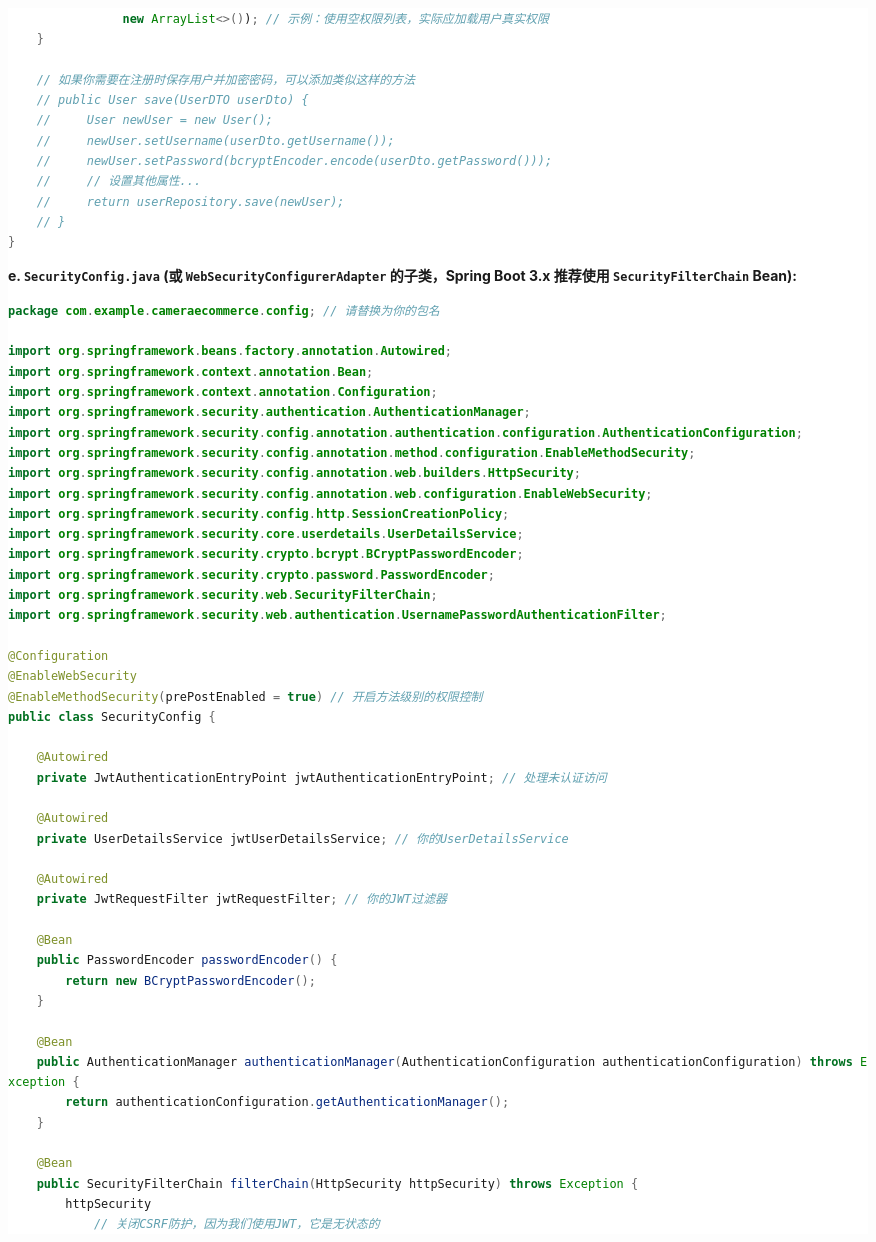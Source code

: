 ```java
                new ArrayList<>()); // 示例：使用空权限列表，实际应加载用户真实权限
    }

    // 如果你需要在注册时保存用户并加密密码，可以添加类似这样的方法
    // public User save(UserDTO userDto) {
    //     User newUser = new User();
    //     newUser.setUsername(userDto.getUsername());
    //     newUser.setPassword(bcryptEncoder.encode(userDto.getPassword()));
    //     // 设置其他属性...
    //     return userRepository.save(newUser);
    // }
}
```

**e. `SecurityConfig.java` (或 `WebSecurityConfigurerAdapter` 的子类，Spring Boot 3.x 推荐使用 `SecurityFilterChain` Bean):**
```java
package com.example.cameraecommerce.config; // 请替换为你的包名

import org.springframework.beans.factory.annotation.Autowired;
import org.springframework.context.annotation.Bean;
import org.springframework.context.annotation.Configuration;
import org.springframework.security.authentication.AuthenticationManager;
import org.springframework.security.config.annotation.authentication.configuration.AuthenticationConfiguration;
import org.springframework.security.config.annotation.method.configuration.EnableMethodSecurity;
import org.springframework.security.config.annotation.web.builders.HttpSecurity;
import org.springframework.security.config.annotation.web.configuration.EnableWebSecurity;
import org.springframework.security.config.http.SessionCreationPolicy;
import org.springframework.security.core.userdetails.UserDetailsService;
import org.springframework.security.crypto.bcrypt.BCryptPasswordEncoder;
import org.springframework.security.crypto.password.PasswordEncoder;
import org.springframework.security.web.SecurityFilterChain;
import org.springframework.security.web.authentication.UsernamePasswordAuthenticationFilter;

@Configuration
@EnableWebSecurity
@EnableMethodSecurity(prePostEnabled = true) // 开启方法级别的权限控制
public class SecurityConfig {

    @Autowired
    private JwtAuthenticationEntryPoint jwtAuthenticationEntryPoint; // 处理未认证访问

    @Autowired
    private UserDetailsService jwtUserDetailsService; // 你的UserDetailsService

    @Autowired
    private JwtRequestFilter jwtRequestFilter; // 你的JWT过滤器

    @Bean
    public PasswordEncoder passwordEncoder() {
        return new BCryptPasswordEncoder();
    }

    @Bean
    public AuthenticationManager authenticationManager(AuthenticationConfiguration authenticationConfiguration) throws Exception {
        return authenticationConfiguration.getAuthenticationManager();
    }

    @Bean
    public SecurityFilterChain filterChain(HttpSecurity httpSecurity) throws Exception {
        httpSecurity
            // 关闭CSRF防护，因为我们使用JWT，它是无状态的
```